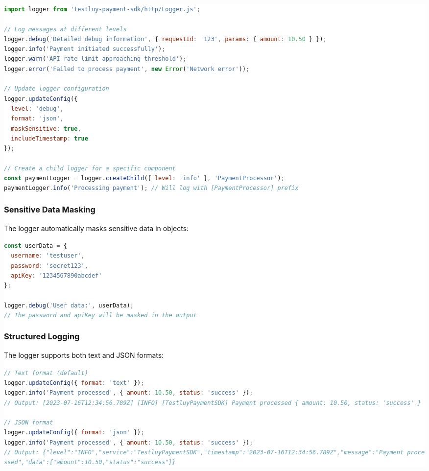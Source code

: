 ```javascript
import logger from 'testluy-payment-sdk/http/Logger.js';

// Log messages at different levels
logger.debug('Detailed debug information', { requestId: '123', params: { amount: 10.50 } });
logger.info('Payment initiated successfully');
logger.warn('API rate limit approaching threshold');
logger.error('Failed to process payment', new Error('Network error'));

// Update logger configuration
logger.updateConfig({
  level: 'debug',
  format: 'json',
  maskSensitive: true,
  includeTimestamp: true
});

// Create a child logger for a specific component
const paymentLogger = logger.createChild({ level: 'info' }, 'PaymentProcessor');
paymentLogger.info('Processing payment'); // Will log with [PaymentProcessor] prefix
```

### Sensitive Data Masking

The logger automatically masks sensitive data in objects:

```javascript
const userData = {
  username: 'testuser',
  password: 'secret123',
  apiKey: '1234567890abcdef'
};

logger.debug('User data:', userData);
// The password and apiKey will be masked in the output
```

### Structured Logging

The logger supports both text and JSON formats:

```javascript
// Text format (default)
logger.updateConfig({ format: 'text' });
logger.info('Payment processed', { amount: 10.50, status: 'success' });
// Output: [2023-07-16T12:34:56.789Z] [INFO] [TestluyPaymentSDK] Payment processed { amount: 10.50, status: 'success' }

// JSON format
logger.updateConfig({ format: 'json' });
logger.info('Payment processed', { amount: 10.50, status: 'success' });
// Output: {"level":"INFO","service":"TestluyPaymentSDK","timestamp":"2023-07-16T12:34:56.789Z","message":"Payment processed","data":{"amount":10.50,"status":"success"}}
```
